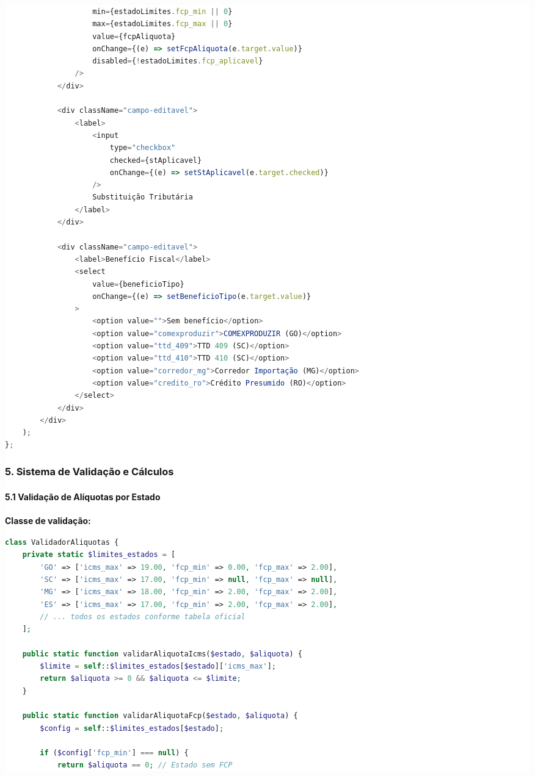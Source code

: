 ```javascript
                    min={estadoLimites.fcp_min || 0}
                    max={estadoLimites.fcp_max || 0}
                    value={fcpAliquota}
                    onChange={(e) => setFcpAliquota(e.target.value)}
                    disabled={!estadoLimites.fcp_aplicavel}
                />
            </div>
            
            <div className="campo-editavel">
                <label>
                    <input 
                        type="checkbox" 
                        checked={stAplicavel}
                        onChange={(e) => setStAplicavel(e.target.checked)}
                    />
                    Substituição Tributária
                </label>
            </div>
            
            <div className="campo-editavel">
                <label>Benefício Fiscal</label>
                <select 
                    value={beneficioTipo}
                    onChange={(e) => setBeneficioTipo(e.target.value)}
                >
                    <option value="">Sem benefício</option>
                    <option value="comexproduzir">COMEXPRODUZIR (GO)</option>
                    <option value="ttd_409">TTD 409 (SC)</option>
                    <option value="ttd_410">TTD 410 (SC)</option>
                    <option value="corredor_mg">Corredor Importação (MG)</option>
                    <option value="credito_ro">Crédito Presumido (RO)</option>
                </select>
            </div>
        </div>
    );
};
```

### 5. Sistema de Validação e Cálculos

#### 5.1 Validação de Alíquotas por Estado

**Classe de validação:**
```php
class ValidadorAliquotas {
    private static $limites_estados = [
        'GO' => ['icms_max' => 19.00, 'fcp_min' => 0.00, 'fcp_max' => 2.00],
        'SC' => ['icms_max' => 17.00, 'fcp_min' => null, 'fcp_max' => null],
        'MG' => ['icms_max' => 18.00, 'fcp_min' => 2.00, 'fcp_max' => 2.00],
        'ES' => ['icms_max' => 17.00, 'fcp_min' => 2.00, 'fcp_max' => 2.00],
        // ... todos os estados conforme tabela oficial
    ];
    
    public static function validarAliquotaIcms($estado, $aliquota) {
        $limite = self::$limites_estados[$estado]['icms_max'];
        return $aliquota >= 0 && $aliquota <= $limite;
    }
    
    public static function validarAliquotaFcp($estado, $aliquota) {
        $config = self::$limites_estados[$estado];
        
        if ($config['fcp_min'] === null) {
            return $aliquota == 0; // Estado sem FCP
```